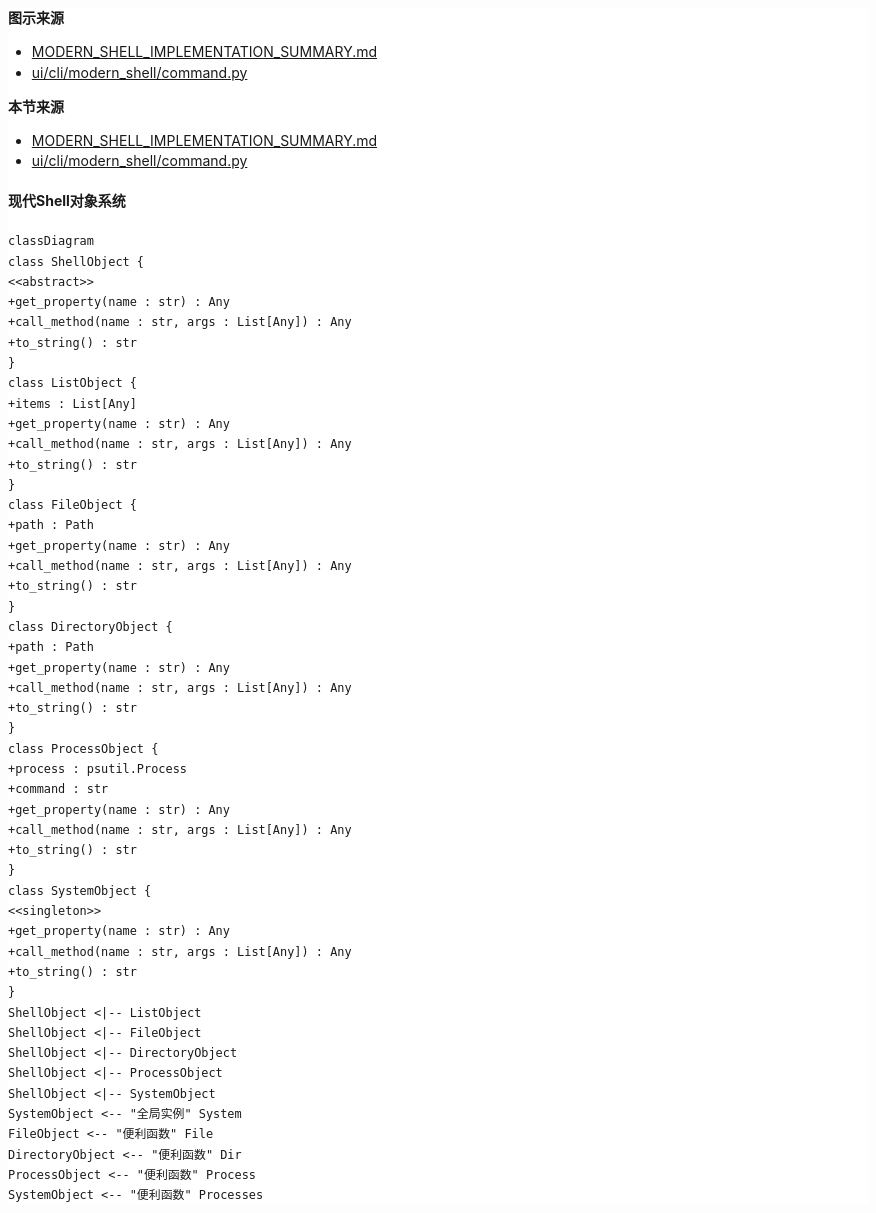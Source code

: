 **图示来源**
- [MODERN_SHELL_IMPLEMENTATION_SUMMARY.md](file://MODERN_SHELL_IMPLEMENTATION_SUMMARY.md)
- [ui/cli/modern_shell/command.py](file://ui/cli/modern_shell/command.py)

**本节来源**
- [MODERN_SHELL_IMPLEMENTATION_SUMMARY.md](file://MODERN_SHELL_IMPLEMENTATION_SUMMARY.md)
- [ui/cli/modern_shell/command.py](file://ui/cli/modern_shell/command.py)

#### 现代Shell对象系统

```mermaid
classDiagram
class ShellObject {
<<abstract>>
+get_property(name : str) : Any
+call_method(name : str, args : List[Any]) : Any
+to_string() : str
}
class ListObject {
+items : List[Any]
+get_property(name : str) : Any
+call_method(name : str, args : List[Any]) : Any
+to_string() : str
}
class FileObject {
+path : Path
+get_property(name : str) : Any
+call_method(name : str, args : List[Any]) : Any
+to_string() : str
}
class DirectoryObject {
+path : Path
+get_property(name : str) : Any
+call_method(name : str, args : List[Any]) : Any
+to_string() : str
}
class ProcessObject {
+process : psutil.Process
+command : str
+get_property(name : str) : Any
+call_method(name : str, args : List[Any]) : Any
+to_string() : str
}
class SystemObject {
<<singleton>>
+get_property(name : str) : Any
+call_method(name : str, args : List[Any]) : Any
+to_string() : str
}
ShellObject <|-- ListObject
ShellObject <|-- FileObject
ShellObject <|-- DirectoryObject
ShellObject <|-- ProcessObject
ShellObject <|-- SystemObject
SystemObject <-- "全局实例" System
FileObject <-- "便利函数" File
DirectoryObject <-- "便利函数" Dir
ProcessObject <-- "便利函数" Process
SystemObject <-- "便利函数" Processes
```
